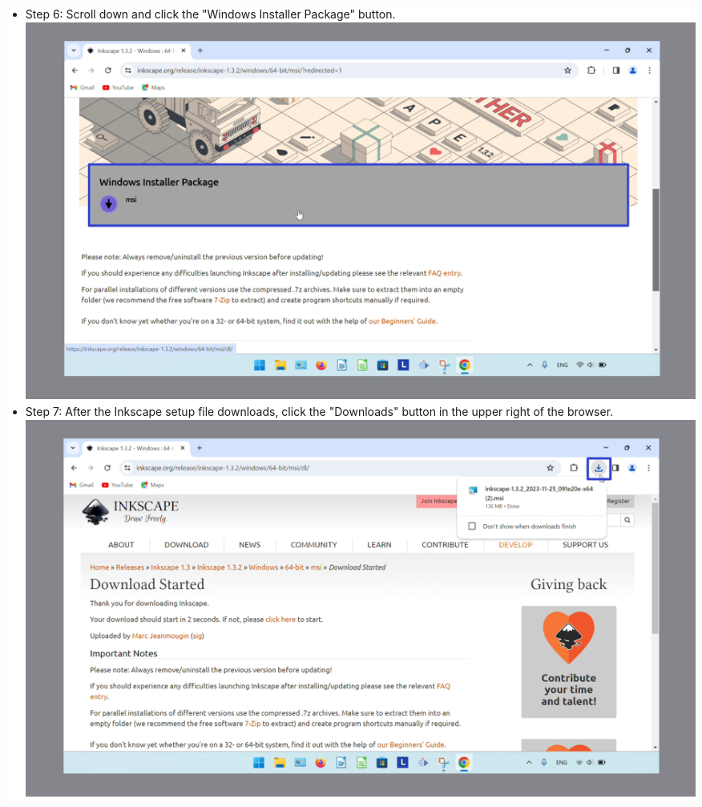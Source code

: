 * Step 6: Scroll down and click the "Windows Installer Package" button. <div class="stepimage">![A screenshot of the cursor clicking the "Windows Installer Package" button on the Inkscape website.](blogclickwindowsinstaller.png "Click 'Windows Installer Package' ")</div>
* Step 7: After the Inkscape setup file downloads, click the "Downloads" button in the upper right of the browser. <div class="stepimage">![A screenshot of the cursor clicking the "Downloads" button in the upper right of the Google Chrome browser window.](blogclickchromedownloads1.png "Click the 'Downloads' button")</div>